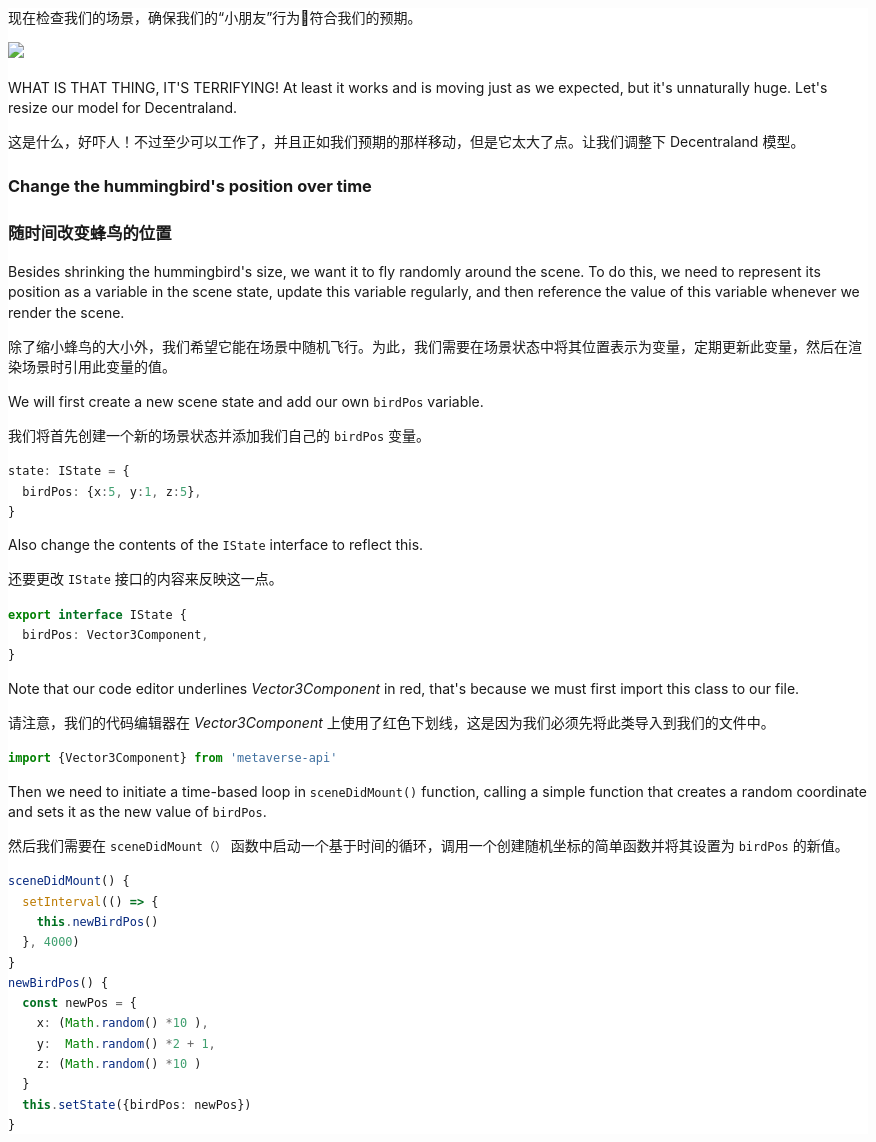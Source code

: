 现在检查我们的场景，确保我们的“小朋友”行为符合我们的预期。

![][20]

WHAT IS THAT THING, IT'S TERRIFYING! At least it works and is moving just as we expected, but it's unnaturally huge. Let's resize our model for Decentraland.

这是什么，好吓人！不过至少可以工作了，并且正如我们预期的那样移动，但是它太大了点。让我们调整下 Decentraland 模型。

### Change the hummingbird's position over&nbsp;time

### 随时间改变蜂鸟的位置

Besides shrinking the hummingbird's size, we want it to fly randomly around the scene. To do this, we need to represent its position as a variable in the scene state, update this variable regularly, and then reference the value of this variable whenever we render the scene.

除了缩小蜂鸟的大小外，我们希望它能在场景中随机飞行。为此，我们需要在场景状态中将其位置表示为变量，定期更新此变量，然后在渲染场景时引用此变量的值。

We will first create a new scene state and add our own `birdPos` variable.

我们将首先创建一个新的场景状态并添加我们自己的 `birdPos` 变量。


```typescript
state: IState = {
  birdPos: {x:5, y:1, z:5},
}

```

Also change the contents of the `IState` interface to reflect this.

还要更改 `IState` 接口的内容来反映这一点。


```typescript
export interface IState {
  birdPos: Vector3Component,
}
```

Note that our code editor underlines _Vector3Component_ in red, that's because we must first import this class to our file.

请注意，我们的代码编辑器在 _Vector3Component_ 上使用了红色下划线，这是因为我们必须先将此类导入到我们的文件中。

```typescript
import {Vector3Component} from 'metaverse-api'
```

Then we need to initiate a time-based loop in `sceneDidMount()` function, calling a simple function that creates a random coordinate and sets it as the new value of `birdPos`.

然后我们需要在 `sceneDidMount（）` 函数中启动一个基于时间的循环，调用一个创建随机坐标的简单函数并将其设置为 `birdPos` 的新值。

```typescript
sceneDidMount() {
  setInterval(() => {
    this.newBirdPos()
  }, 4000)
}
newBirdPos() {
  const newPos = {
    x: (Math.random() *10 ),
    y:  Math.random() *2 + 1,
    z: (Math.random() *10 )
  }
  this.setState({birdPos: newPos})
}

```


[1]: https://cdn-images-1.medium.com/freeze/max/30/0*cP0UGeoiXqpGr7B7?q=20
[2]: https://cdn-images-1.medium.com/max/2000/0*cP0UGeoiXqpGr7B7
[3]: http://docs.decentraland.org
[4]: https://github.com/decentraland/documentation
[5]: https://blog.decentraland.org/build-your-first-interactive-scene-using-the-sdk-5d6895ac78f0
[6]: https://reactjs.org/
[7]: https://cdn-images-1.medium.com/freeze/max/30/0*vnV93ywFpivCAnSv?q=20
[8]: https://cdn-images-1.medium.com/max/800/0*vnV93ywFpivCAnSv
[9]: https://github.com/decentraland/sample-scene-array-of-entities
[10]: https://poly.google.com/view/70NyKFt-vLF
[11]: https://creativecommons.org/licenses/by/2.0/
[12]: https://www.blender.org/
[13]: https://cdn-images-1.medium.com/freeze/max/30/0*bUzVGe1IpYIA9MXK?q=20
[14]: https://cdn-images-1.medium.com/max/800/0*bUzVGe1IpYIA9MXK
[15]: https://cdn-images-1.medium.com/freeze/max/30/0*k1gnkaKWBPhTvsy0?q=20
[16]: https://cdn-images-1.medium.com/max/800/0*k1gnkaKWBPhTvsy0
[17]: https://github.com/Kupoman/blendergltf
[18]: https://docs.decentraland.org/documentation/create-scene/
[19]: https://cdn-images-1.medium.com/freeze/max/30/0*XuKi3HBiHUc7U3c4?q=20
[20]: https://cdn-images-1.medium.com/max/800/0*XuKi3HBiHUc7U3c4
[21]: https://cdn-images-1.medium.com/freeze/max/30/0*zGxs0Sb_kcXgJc4C?q=20
[22]: https://cdn-images-1.medium.com/max/800/0*zGxs0Sb_kcXgJc4C
[23]: https://cdn-images-1.medium.com/freeze/max/30/0*oKmy9EAiHWd4HNeP?q=20
[24]: https://cdn-images-1.medium.com/max/800/0*oKmy9EAiHWd4HNeP
[25]: https://cdn-images-1.medium.com/freeze/max/30/0*HToGYEphsUlJs4Vi?q=20
[26]: https://cdn-images-1.medium.com/max/800/0*HToGYEphsUlJs4Vi
[27]: https://cdn-images-1.medium.com/freeze/max/30/0*ss1gWR3v97fotQI-?q=20
[28]: https://cdn-images-1.medium.com/max/800/0*ss1gWR3v97fotQI-
[29]: https://cdn-images-1.medium.com/freeze/max/30/0*fl1cYv8Ms7D5NfiX?q=20
[30]: https://cdn-images-1.medium.com/max/800/0*fl1cYv8Ms7D5NfiX
[31]: https://discordapp.com/invite/9EcuFgC
[32]: https://developers.decentraland.org
[33]: https://twitter.com/decentraland
[34]: https://www.reddit.com/r/decentraland/
[35]: https://t.me/DecentralandTG
[36]: https://developers.decentraland.org/